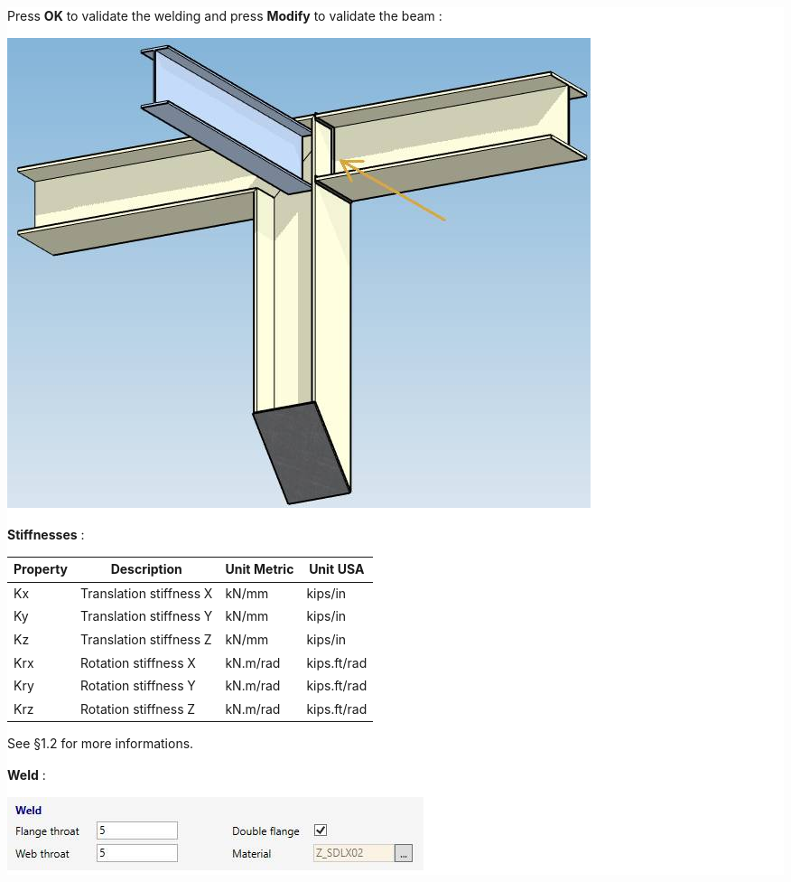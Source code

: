 Press **OK** to validate the welding and press **Modify** to validate the beam :

![Image](../../../Images/Joint18.jpg)

**Stiffnesses** :

| Property | Description | Unit Metric | Unit USA |
| -------- | ---- | ---- | ---- |
| Kx | Translation stiffness X | kN/mm | kips/in |
| Ky | Translation stiffness Y | kN/mm | kips/in |
| Kz | Translation stiffness Z | kN/mm | kips/in |
| Krx | Rotation stiffness X | kN.m/rad | kips.ft/rad |
| Kry | Rotation stiffness Y | kN.m/rad | kips.ft/rad |
| Krz | Rotation stiffness Z | kN.m/rad | kips.ft/rad |

See §1.2 for more informations.

**Weld** :

![Image](../../../Images/Joint19.jpg)

